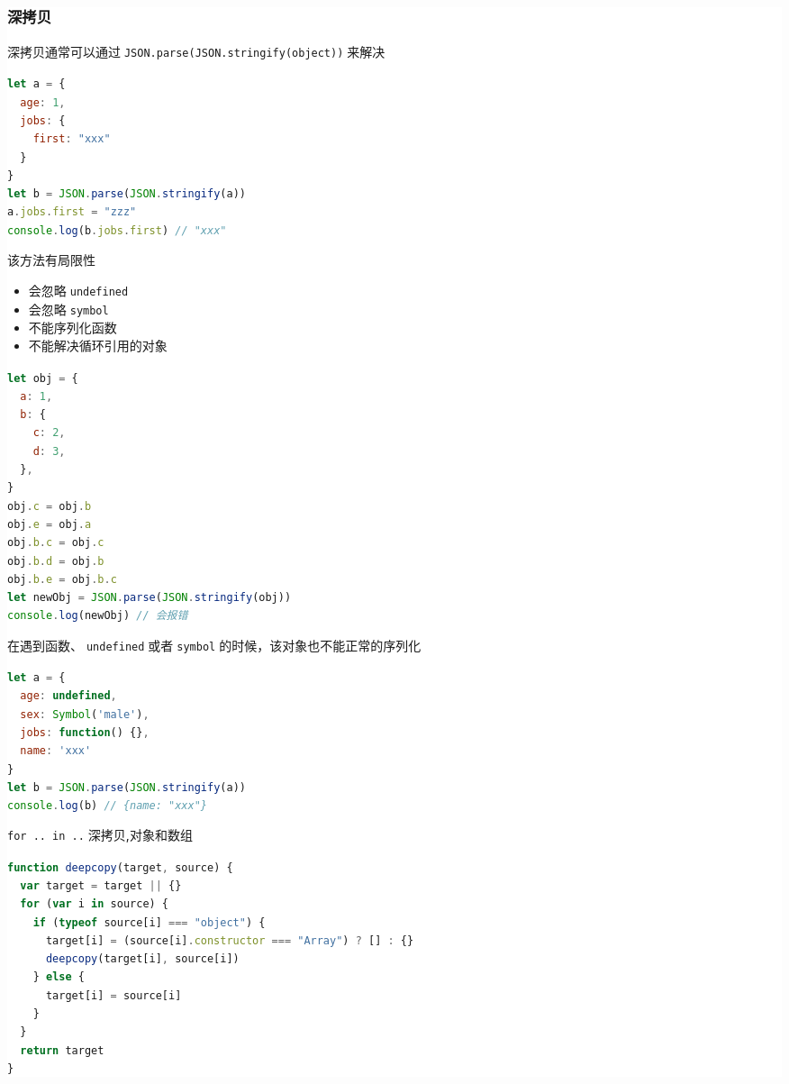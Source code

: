   ### 深拷贝  

  深拷贝通常可以通过 `JSON.parse(JSON.stringify(object))` 来解决  

  ```javascript
  let a = {
    age: 1,
    jobs: {
      first: "xxx"
    }
  }
  let b = JSON.parse(JSON.stringify(a))
  a.jobs.first = "zzz"
  console.log(b.jobs.first) // "xxx"
  ```

  该方法有局限性  

  *  会忽略 `undefined`
  *  会忽略 `symbol`
  *  不能序列化函数
  *  不能解决循环引用的对象

  ```javascript
  let obj = {
    a: 1,
    b: {
      c: 2,
      d: 3,
    },
  }
  obj.c = obj.b
  obj.e = obj.a
  obj.b.c = obj.c
  obj.b.d = obj.b
  obj.b.e = obj.b.c
  let newObj = JSON.parse(JSON.stringify(obj))
  console.log(newObj) // 会报错
  ```

  在遇到函数、 `undefined` 或者 `symbol` 的时候，该对象也不能正常的序列化  

  ```javascript
  let a = {
    age: undefined,
    sex: Symbol('male'),
    jobs: function() {},
    name: 'xxx'
  }
  let b = JSON.parse(JSON.stringify(a))
  console.log(b) // {name: "xxx"}
  ```

  `for .. in ..` 深拷贝,对象和数组

  ```javascript
  function deepcopy(target, source) {
    var target = target || {}
    for (var i in source) {
      if (typeof source[i] === "object") {
        target[i] = (source[i].constructor === "Array") ? [] : {}
        deepcopy(target[i], source[i])
      } else {
        target[i] = source[i]
      }
    }
    return target
  }
  ```